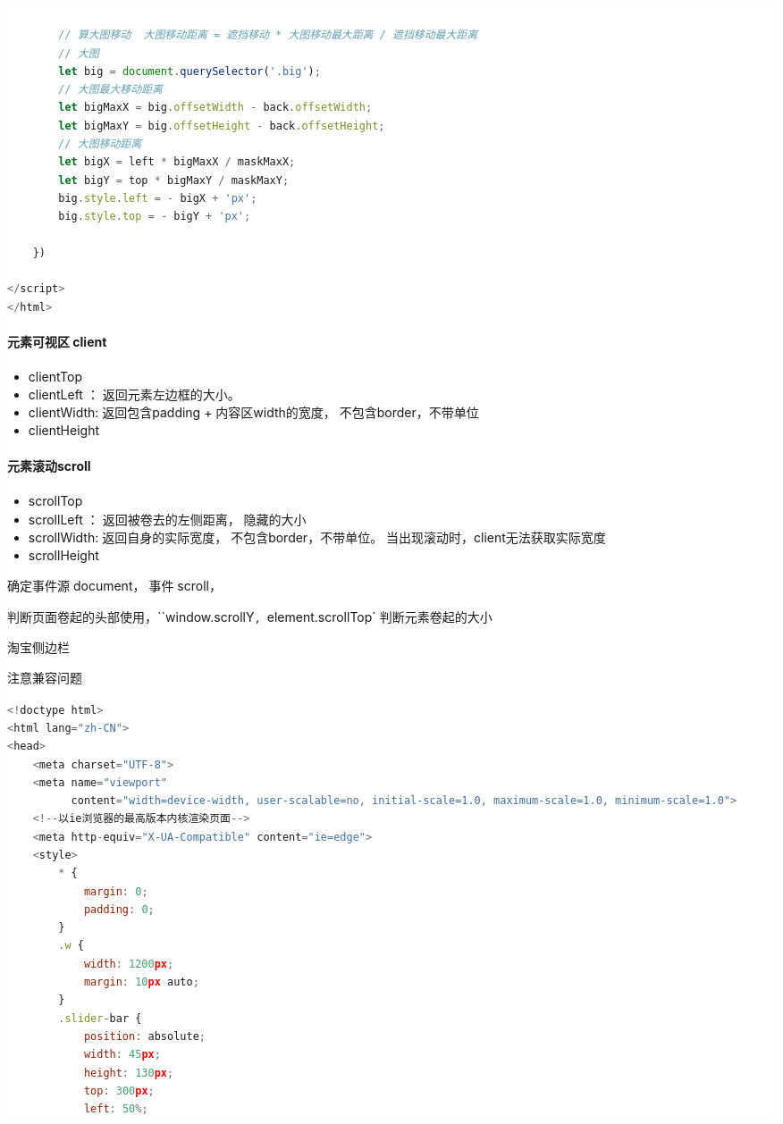 ```js

        // 算大图移动  大图移动距离 = 遮挡移动 * 大图移动最大距离 / 遮挡移动最大距离
        // 大图
        let big = document.querySelector('.big');
        // 大图最大移动距离
        let bigMaxX = big.offsetWidth - back.offsetWidth;
        let bigMaxY = big.offsetHeight - back.offsetHeight;
        // 大图移动距离
        let bigX = left * bigMaxX / maskMaxX;
        let bigY = top * bigMaxY / maskMaxY;
        big.style.left = - bigX + 'px';
        big.style.top = - bigY + 'px';

    })

</script>
</html>
```

#### 元素可视区 client

* clientTop
* clientLeft ： 返回元素左边框的大小。
* clientWidth: 返回包含padding + 内容区width的宽度， 不包含border，不带单位
* clientHeight

#### 元素滚动scroll

* scrollTop
* scrollLeft ： 返回被卷去的左侧距离， 隐藏的大小
* scrollWidth: 返回自身的实际宽度， 不包含border，不带单位。 当出现滚动时，client无法获取实际宽度
* scrollHeight

确定事件源 document， 事件 scroll， 

判断页面卷起的头部使用，``window.scrollY`, `element.scrollTop` 判断元素卷起的大小

淘宝侧边栏

注意兼容问题

```js
<!doctype html>
<html lang="zh-CN">
<head>
    <meta charset="UTF-8">
    <meta name="viewport"
          content="width=device-width, user-scalable=no, initial-scale=1.0, maximum-scale=1.0, minimum-scale=1.0">
    <!--以ie浏览器的最高版本内核渲染页面-->
    <meta http-equiv="X-UA-Compatible" content="ie=edge">
    <style>
        * {
            margin: 0;
            padding: 0;
        }
        .w {
            width: 1200px;
            margin: 10px auto;
        }
        .slider-bar {
            position: absolute;
            width: 45px;
            height: 130px;
            top: 300px;
            left: 50%;
```